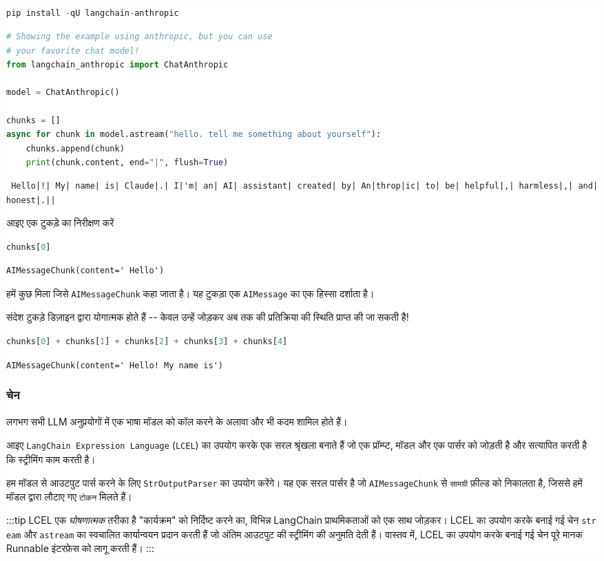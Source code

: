 ```python
pip install -qU langchain-anthropic
```

```python
# Showing the example using anthropic, but you can use
# your favorite chat model!
from langchain_anthropic import ChatAnthropic

model = ChatAnthropic()

chunks = []
async for chunk in model.astream("hello. tell me something about yourself"):
    chunks.append(chunk)
    print(chunk.content, end="|", flush=True)
```

```output
 Hello|!| My| name| is| Claude|.| I|'m| an| AI| assistant| created| by| An|throp|ic| to| be| helpful|,| harmless|,| and| honest|.||
```

आइए एक टुकड़े का निरीक्षण करें

```python
chunks[0]
```

```output
AIMessageChunk(content=' Hello')
```

हमें कुछ मिला जिसे `AIMessageChunk` कहा जाता है। यह टुकड़ा एक `AIMessage` का एक हिस्सा दर्शाता है।

संदेश टुकड़े डिज़ाइन द्वारा योगात्मक होते हैं -- केवल उन्हें जोड़कर अब तक की प्रतिक्रिया की स्थिति प्राप्त की जा सकती है!

```python
chunks[0] + chunks[1] + chunks[2] + chunks[3] + chunks[4]
```

```output
AIMessageChunk(content=' Hello! My name is')
```

### चेन

लगभग सभी LLM अनुप्रयोगों में एक भाषा मॉडल को कॉल करने के अलावा और भी कदम शामिल होते हैं।

आइए `LangChain Expression Language` (`LCEL`) का उपयोग करके एक सरल श्रृंखला बनाते हैं जो एक प्रॉम्प्ट, मॉडल और एक पार्सर को जोड़ती है और सत्यापित करती है कि स्ट्रीमिंग काम करती है।

हम मॉडल से आउटपुट पार्स करने के लिए `StrOutputParser` का उपयोग करेंगे। यह एक सरल पार्सर है जो `AIMessageChunk` से `सामग्री` फ़ील्ड को निकालता है, जिससे हमें मॉडल द्वारा लौटाए गए `टोकन` मिलते हैं।

:::tip
LCEL एक *घोषणात्मक* तरीका है "कार्यक्रम" को निर्दिष्ट करने का, विभिन्न LangChain प्राथमिकताओं को एक साथ जोड़कर। LCEL का उपयोग करके बनाई गई चेन `stream` और `astream` का स्वचालित कार्यान्वयन प्रदान करती हैं जो अंतिम आउटपुट की स्ट्रीमिंग की अनुमति देती हैं। वास्तव में, LCEL का उपयोग करके बनाई गई चेन पूरे मानक Runnable इंटरफ़ेस को लागू करती हैं।
:::
